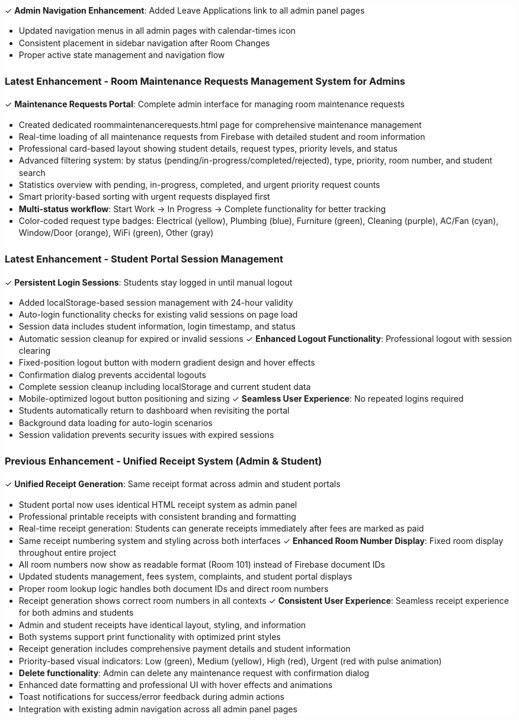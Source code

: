 ✓ **Admin Navigation Enhancement**: Added Leave Applications link to all admin panel pages
  - Updated navigation menus in all admin pages with calendar-times icon
  - Consistent placement in sidebar navigation after Room Changes
  - Proper active state management and navigation flow

### Latest Enhancement - Room Maintenance Requests Management System for Admins
✓ **Maintenance Requests Portal**: Complete admin interface for managing room maintenance requests
  - Created dedicated roommaintenancerequests.html page for comprehensive maintenance management
  - Real-time loading of all maintenance requests from Firebase with detailed student and room information
  - Professional card-based layout showing student details, request types, priority levels, and status
  - Advanced filtering system: by status (pending/in-progress/completed/rejected), type, priority, room number, and student search
  - Statistics overview with pending, in-progress, completed, and urgent priority request counts
  - Smart priority-based sorting with urgent requests displayed first
  - **Multi-status workflow**: Start Work → In Progress → Complete functionality for better tracking
  - Color-coded request type badges: Electrical (yellow), Plumbing (blue), Furniture (green), Cleaning (purple), AC/Fan (cyan), Window/Door (orange), WiFi (green), Other (gray)

### Latest Enhancement - Student Portal Session Management
✓ **Persistent Login Sessions**: Students stay logged in until manual logout
  - Added localStorage-based session management with 24-hour validity
  - Auto-login functionality checks for existing valid sessions on page load
  - Session data includes student information, login timestamp, and status
  - Automatic session cleanup for expired or invalid sessions
✓ **Enhanced Logout Functionality**: Professional logout with session clearing
  - Fixed-position logout button with modern gradient design and hover effects
  - Confirmation dialog prevents accidental logouts
  - Complete session cleanup including localStorage and current student data
  - Mobile-optimized logout button positioning and sizing
✓ **Seamless User Experience**: No repeated logins required
  - Students automatically return to dashboard when revisiting the portal
  - Background data loading for auto-login scenarios
  - Session validation prevents security issues with expired sessions

### Previous Enhancement - Unified Receipt System (Admin & Student)
✓ **Unified Receipt Generation**: Same receipt format across admin and student portals
  - Student portal now uses identical HTML receipt system as admin panel
  - Professional printable receipts with consistent branding and formatting
  - Real-time receipt generation: Students can generate receipts immediately after fees are marked as paid
  - Same receipt numbering system and styling across both interfaces
✓ **Enhanced Room Number Display**: Fixed room display throughout entire project
  - All room numbers now show as readable format (Room 101) instead of Firebase document IDs
  - Updated students management, fees system, complaints, and student portal displays
  - Proper room lookup logic handles both document IDs and direct room numbers
  - Receipt generation shows correct room numbers in all contexts
✓ **Consistent User Experience**: Seamless receipt experience for both admins and students
  - Admin and student receipts have identical layout, styling, and information
  - Both systems support print functionality with optimized print styles
  - Receipt generation includes comprehensive payment details and student information
  - Priority-based visual indicators: Low (green), Medium (yellow), High (red), Urgent (red with pulse animation)
  - **Delete functionality**: Admin can delete any maintenance request with confirmation dialog
  - Enhanced date formatting and professional UI with hover effects and animations
  - Toast notifications for success/error feedback during admin actions
  - Integration with existing admin navigation across all admin panel pages

